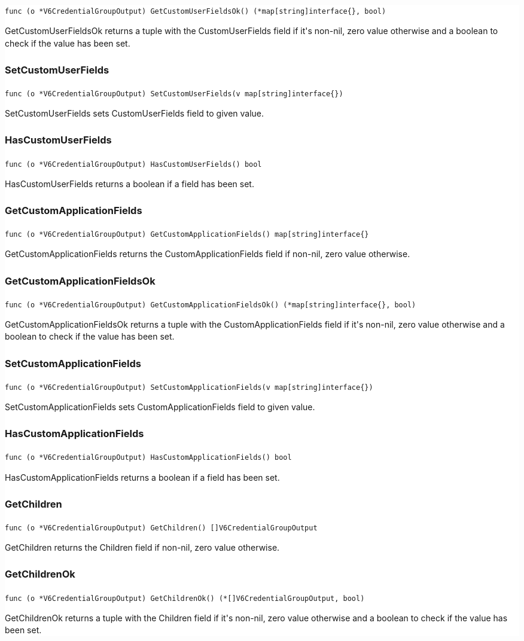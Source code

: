 `func (o *V6CredentialGroupOutput) GetCustomUserFieldsOk() (*map[string]interface{}, bool)`

GetCustomUserFieldsOk returns a tuple with the CustomUserFields field if it's non-nil, zero value otherwise
and a boolean to check if the value has been set.

### SetCustomUserFields

`func (o *V6CredentialGroupOutput) SetCustomUserFields(v map[string]interface{})`

SetCustomUserFields sets CustomUserFields field to given value.

### HasCustomUserFields

`func (o *V6CredentialGroupOutput) HasCustomUserFields() bool`

HasCustomUserFields returns a boolean if a field has been set.

### GetCustomApplicationFields

`func (o *V6CredentialGroupOutput) GetCustomApplicationFields() map[string]interface{}`

GetCustomApplicationFields returns the CustomApplicationFields field if non-nil, zero value otherwise.

### GetCustomApplicationFieldsOk

`func (o *V6CredentialGroupOutput) GetCustomApplicationFieldsOk() (*map[string]interface{}, bool)`

GetCustomApplicationFieldsOk returns a tuple with the CustomApplicationFields field if it's non-nil, zero value otherwise
and a boolean to check if the value has been set.

### SetCustomApplicationFields

`func (o *V6CredentialGroupOutput) SetCustomApplicationFields(v map[string]interface{})`

SetCustomApplicationFields sets CustomApplicationFields field to given value.

### HasCustomApplicationFields

`func (o *V6CredentialGroupOutput) HasCustomApplicationFields() bool`

HasCustomApplicationFields returns a boolean if a field has been set.

### GetChildren

`func (o *V6CredentialGroupOutput) GetChildren() []V6CredentialGroupOutput`

GetChildren returns the Children field if non-nil, zero value otherwise.

### GetChildrenOk

`func (o *V6CredentialGroupOutput) GetChildrenOk() (*[]V6CredentialGroupOutput, bool)`

GetChildrenOk returns a tuple with the Children field if it's non-nil, zero value otherwise
and a boolean to check if the value has been set.
